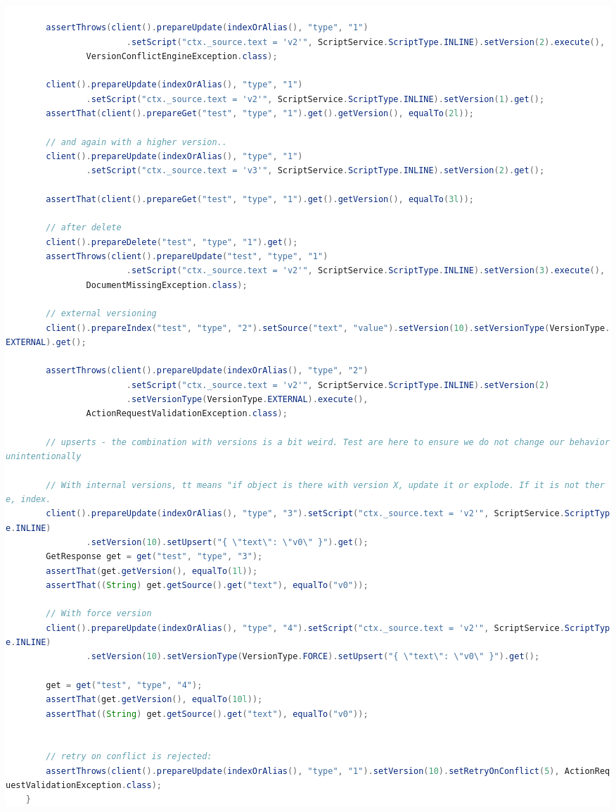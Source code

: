 ```java

        assertThrows(client().prepareUpdate(indexOrAlias(), "type", "1")
                        .setScript("ctx._source.text = 'v2'", ScriptService.ScriptType.INLINE).setVersion(2).execute(),
                VersionConflictEngineException.class);

        client().prepareUpdate(indexOrAlias(), "type", "1")
                .setScript("ctx._source.text = 'v2'", ScriptService.ScriptType.INLINE).setVersion(1).get();
        assertThat(client().prepareGet("test", "type", "1").get().getVersion(), equalTo(2l));

        // and again with a higher version..
        client().prepareUpdate(indexOrAlias(), "type", "1")
                .setScript("ctx._source.text = 'v3'", ScriptService.ScriptType.INLINE).setVersion(2).get();

        assertThat(client().prepareGet("test", "type", "1").get().getVersion(), equalTo(3l));

        // after delete
        client().prepareDelete("test", "type", "1").get();
        assertThrows(client().prepareUpdate("test", "type", "1")
                        .setScript("ctx._source.text = 'v2'", ScriptService.ScriptType.INLINE).setVersion(3).execute(),
                DocumentMissingException.class);

        // external versioning
        client().prepareIndex("test", "type", "2").setSource("text", "value").setVersion(10).setVersionType(VersionType.EXTERNAL).get();

        assertThrows(client().prepareUpdate(indexOrAlias(), "type", "2")
                        .setScript("ctx._source.text = 'v2'", ScriptService.ScriptType.INLINE).setVersion(2)
                        .setVersionType(VersionType.EXTERNAL).execute(),
                ActionRequestValidationException.class);

        // upserts - the combination with versions is a bit weird. Test are here to ensure we do not change our behavior unintentionally

        // With internal versions, tt means "if object is there with version X, update it or explode. If it is not there, index.
        client().prepareUpdate(indexOrAlias(), "type", "3").setScript("ctx._source.text = 'v2'", ScriptService.ScriptType.INLINE)
                .setVersion(10).setUpsert("{ \"text\": \"v0\" }").get();
        GetResponse get = get("test", "type", "3");
        assertThat(get.getVersion(), equalTo(1l));
        assertThat((String) get.getSource().get("text"), equalTo("v0"));

        // With force version
        client().prepareUpdate(indexOrAlias(), "type", "4").setScript("ctx._source.text = 'v2'", ScriptService.ScriptType.INLINE)
                .setVersion(10).setVersionType(VersionType.FORCE).setUpsert("{ \"text\": \"v0\" }").get();

        get = get("test", "type", "4");
        assertThat(get.getVersion(), equalTo(10l));
        assertThat((String) get.getSource().get("text"), equalTo("v0"));


        // retry on conflict is rejected:
        assertThrows(client().prepareUpdate(indexOrAlias(), "type", "1").setVersion(10).setRetryOnConflict(5), ActionRequestValidationException.class);
    }

```